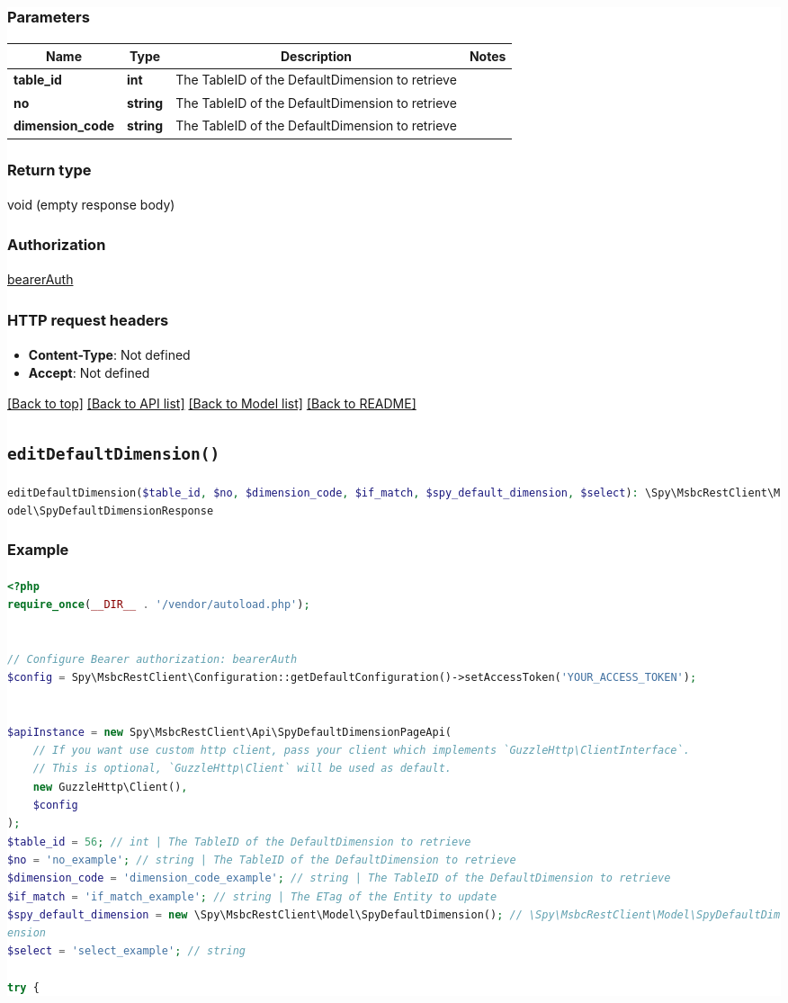### Parameters

| Name | Type | Description  | Notes |
| ------------- | ------------- | ------------- | ------------- |
| **table_id** | **int**| The TableID of the DefaultDimension to retrieve | |
| **no** | **string**| The TableID of the DefaultDimension to retrieve | |
| **dimension_code** | **string**| The TableID of the DefaultDimension to retrieve | |

### Return type

void (empty response body)

### Authorization

[bearerAuth](../../README.md#bearerAuth)

### HTTP request headers

- **Content-Type**: Not defined
- **Accept**: Not defined

[[Back to top]](#) [[Back to API list]](../../README.md#endpoints)
[[Back to Model list]](../../README.md#models)
[[Back to README]](../../README.md)

## `editDefaultDimension()`

```php
editDefaultDimension($table_id, $no, $dimension_code, $if_match, $spy_default_dimension, $select): \Spy\MsbcRestClient\Model\SpyDefaultDimensionResponse
```



### Example

```php
<?php
require_once(__DIR__ . '/vendor/autoload.php');


// Configure Bearer authorization: bearerAuth
$config = Spy\MsbcRestClient\Configuration::getDefaultConfiguration()->setAccessToken('YOUR_ACCESS_TOKEN');


$apiInstance = new Spy\MsbcRestClient\Api\SpyDefaultDimensionPageApi(
    // If you want use custom http client, pass your client which implements `GuzzleHttp\ClientInterface`.
    // This is optional, `GuzzleHttp\Client` will be used as default.
    new GuzzleHttp\Client(),
    $config
);
$table_id = 56; // int | The TableID of the DefaultDimension to retrieve
$no = 'no_example'; // string | The TableID of the DefaultDimension to retrieve
$dimension_code = 'dimension_code_example'; // string | The TableID of the DefaultDimension to retrieve
$if_match = 'if_match_example'; // string | The ETag of the Entity to update
$spy_default_dimension = new \Spy\MsbcRestClient\Model\SpyDefaultDimension(); // \Spy\MsbcRestClient\Model\SpyDefaultDimension
$select = 'select_example'; // string

try {
```